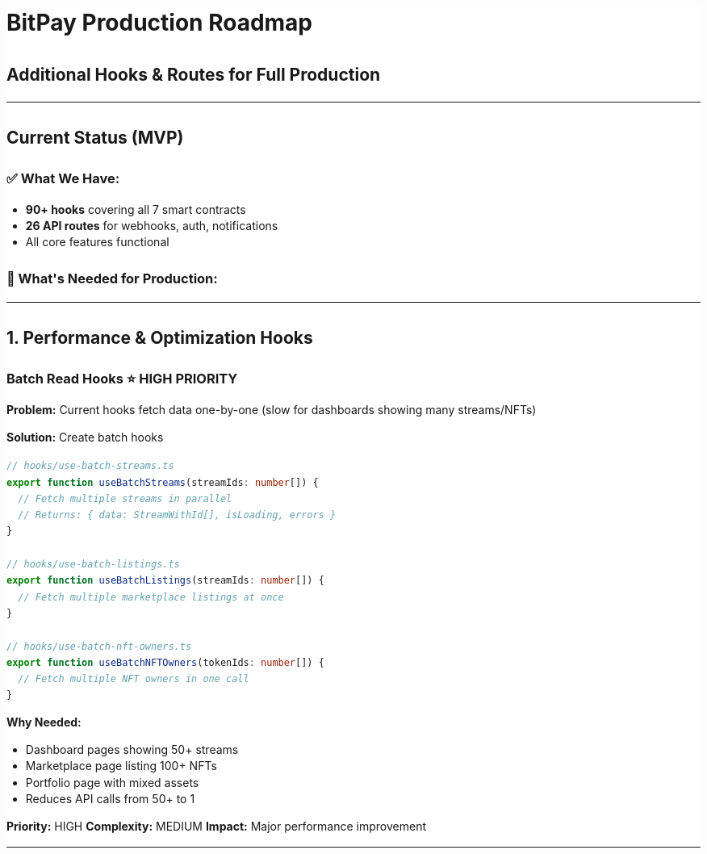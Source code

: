 # BitPay Production Roadmap
## Additional Hooks & Routes for Full Production

---

## Current Status (MVP)

### ✅ What We Have:
- **90+ hooks** covering all 7 smart contracts
- **26 API routes** for webhooks, auth, notifications
- All core features functional

### 🎯 What's Needed for Production:

---

## 1. Performance & Optimization Hooks

### **Batch Read Hooks** ⭐ HIGH PRIORITY

**Problem:** Current hooks fetch data one-by-one (slow for dashboards showing many streams/NFTs)

**Solution:** Create batch hooks

```typescript
// hooks/use-batch-streams.ts
export function useBatchStreams(streamIds: number[]) {
  // Fetch multiple streams in parallel
  // Returns: { data: StreamWithId[], isLoading, errors }
}

// hooks/use-batch-listings.ts
export function useBatchListings(streamIds: number[]) {
  // Fetch multiple marketplace listings at once
}

// hooks/use-batch-nft-owners.ts
export function useBatchNFTOwners(tokenIds: number[]) {
  // Fetch multiple NFT owners in one call
}
```

**Why Needed:**
- Dashboard pages showing 50+ streams
- Marketplace page listing 100+ NFTs
- Portfolio page with mixed assets
- Reduces API calls from 50+ to 1

**Priority:** HIGH
**Complexity:** MEDIUM
**Impact:** Major performance improvement

---